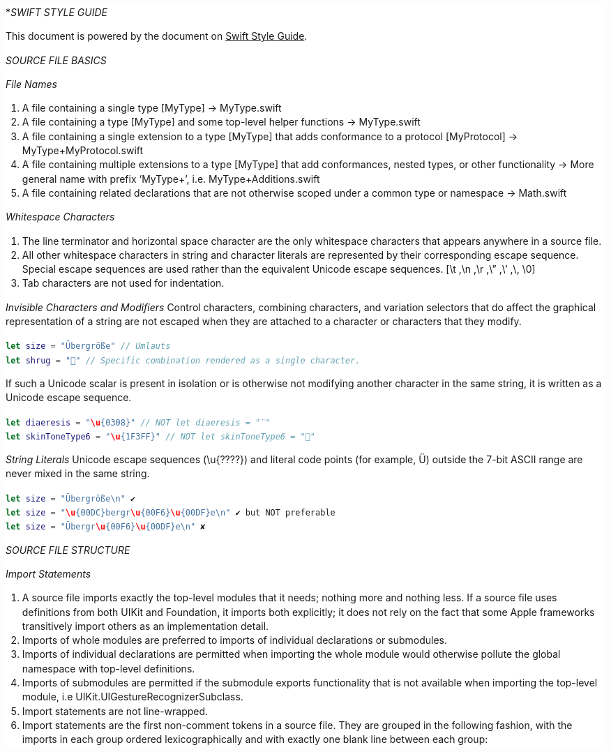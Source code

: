 **SWIFT STYLE GUIDE*

This document is powered by the document on [Swift Style Guide](https://google.github.io/swift/).

*SOURCE FILE BASICS*

*File Names*

1. A file containing a single type [MyType] -> MyType.swift
2. A file containing a type [MyType] and some top-level helper functions -> MyType.swift
3. A file containing a single extension to a type [MyType] that adds conformance to a protocol [MyProtocol] -> MyType+MyProtocol.swift
4. A file containing multiple extensions to a type [MyType] that add conformances, nested types, or other functionality -> More general name with prefix ‘MyType+’, i.e. MyType+Additions.swift 
5. A file containing related declarations that are not otherwise scoped under a common type or namespace -> Math.swift

*Whitespace Characters*

1. The line terminator and horizontal space character are the only whitespace characters that appears anywhere in a source file.
2. All other whitespace characters in string and character literals are represented by their corresponding escape sequence. Special escape sequences are used rather than the equivalent Unicode escape sequences. [\t ,\n ,\r ,\” ,\’ ,\\, \0]
3. Tab characters are not used for indentation.

*Invisible Characters and Modifiers*
Control characters, combining characters, and variation selectors that do affect the graphical representation of a string are not escaped when they are attached to a character or characters that they modify.

```swift
let size = "Übergröße" // Umlauts
let shrug = "🤷" // Specific combination rendered as a single character.
```

If such a Unicode scalar is present in isolation or is otherwise not modifying another character in the same string, it is written as a Unicode escape sequence.

```swift
let diaeresis = "\u{0308}" // NOT let diaeresis = "̈"
let skinToneType6 = "\u{1F3FF}" // NOT let skinToneType6 = "🏿"
```

*String Literals*
Unicode escape sequences (\u{????}) and literal code points (for example, Ü) outside the 7-bit ASCII range are never mixed in the same string.

```swift
let size = "Übergröße\n" ✔︎
let size = "\u{00DC}bergr\u{00F6}\u{00DF}e\n" ✔︎ but NOT preferable
let size = "Übergr\u{00F6}\u{00DF}e\n" ✘
```

*SOURCE FILE STRUCTURE*

*Import Statements*

1. A source file imports exactly the top-level modules that it needs; nothing more and nothing less. If a source file uses definitions from both UIKit and Foundation, it imports both explicitly; it does not rely on the fact that some Apple frameworks transitively import others as an implementation detail.
2. Imports of whole modules are preferred to imports of individual declarations or submodules.
3. Imports of individual declarations are permitted when importing the whole module would otherwise pollute the global namespace with top-level definitions.
4. Imports of submodules are permitted if the submodule exports functionality that is not available when importing the top-level module, i.e UIKit.UIGestureRecognizerSubclass. 
5. Import statements are not line-wrapped.
6. Import statements are the first non-comment tokens in a source file. They are grouped in the following fashion, with the imports in each group ordered lexicographically and with exactly one blank line between each group: